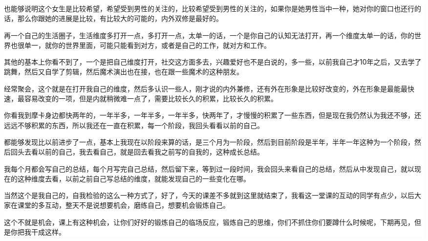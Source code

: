 也能够说明这个女生是比较希望，希望受到男性的关注的，比较希望受到男性的关注的，如果你是她男性当中一种，她对你的窗口也还行的话，那么你跟她的进展是比较，有比较大的可能的，内外双修是最好的。

再一个自己的生活圈子，生活维度多打开一点，多打开一点，太单一的话，一个是你自己的认知无法打开，再一个维度太单一的话，你的世界也很单一，就你的世界里面，可能只能看到对方，或者是自己的工作，就对方和工作。

其他的基本上你看不到了，一个是把自己维度打开，社交这方面多去，兴趣爱好也不是白说的，多一些，以前我自己才10年之后，又去学了跳舞，然后又自学了剪辑，然后魔术演出也在接，也在跟一些魔术的这种朋友。

经常聚会，这个就是在打开我自己的维度，然后多认识一些人，刚才说的内外兼修，还有外在形象是比较好改变的，外在形象是最能最快速，最容易改变的一项，但是内就稍微难一点了，需要比较长久的积累，比较长久的积累。

你看我到摩卡身边都快两年的，一年半多，一年半多，一年半多，快两年了，才慢慢的积累了一些东西，但是现在我仍然认为我还不够，还远远不够积累的东西，所以我还在一直在积累，每一个阶段，我回头看看以前的自己。

都能够发现比以前进步了一点，基本上我现在以阶段来算的话，是三个月为一阶段，然后到目前阶段是半年，半年一年这种为一个阶段，然后回头去看以前的自己，我去看自己，就是回去看我之前写的自我的，这种成长总结。

我每个月都会写自己的总结，每个月写完自己总结，然后留下来，等到过一段时间，我会回头来看自己的总结，然后从中发现自己，就以现在的这种维度去看，以前之前自己写总结的维度，就能发现自己的一些变化在哪。

当然这个是我自己的，自我检验的这么一种方式了，好了，今天的课差不多就到这里就结束了，我看这一堂课的互动的同学有点少，以后大家在课堂的多互动，整天不是说想要机会，磨练自己，想要机会锻炼自己。

这个不就是机会，课上有这种机会，让你们好好的锻炼自己的临场反应，锻炼自己的思维，你们不抓住你们要蹲什么时候呢，下期再见，但是你把我干成这样。

